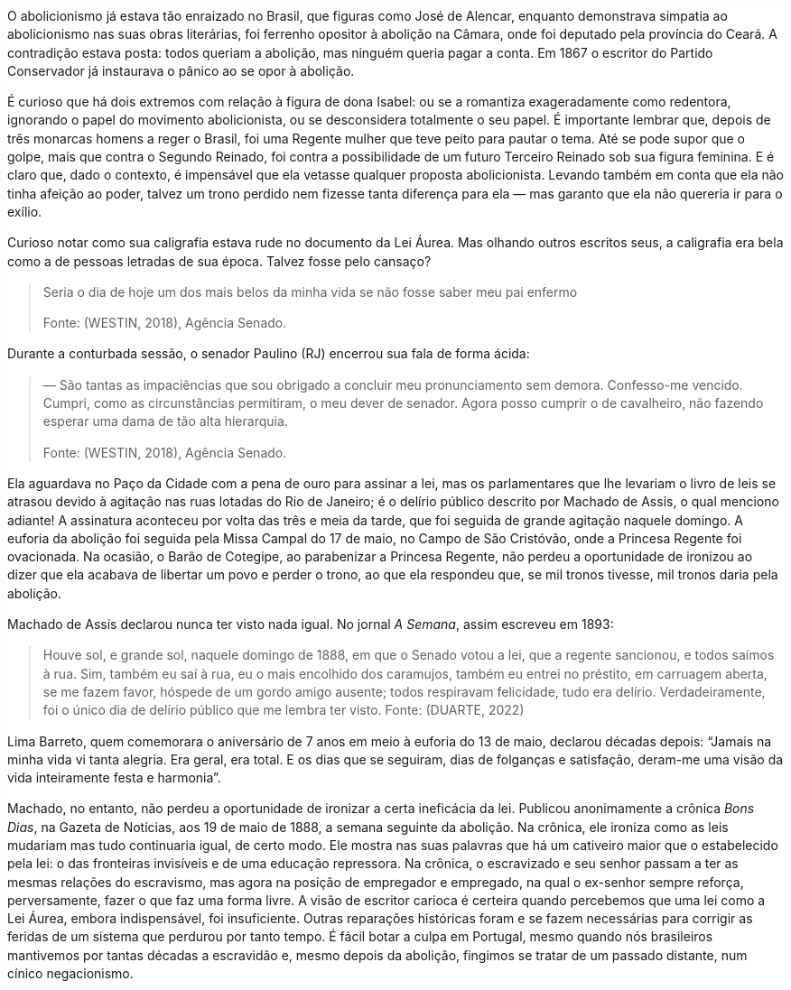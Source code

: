 O abolicionismo já estava tão enraizado no Brasil, que figuras como José de Alencar, enquanto demonstrava simpatia ao abolicionismo nas suas obras literárias, foi ferrenho opositor à abolição na Câmara, onde foi deputado pela província do Ceará. A contradição estava posta: todos queriam a abolição, mas ninguém queria pagar a conta. Em 1867 o escritor do Partido Conservador já instaurava o pânico ao se opor à abolição.

É curioso que há dois extremos com relação à figura de dona Isabel: ou se a romantiza exageradamente como redentora, ignorando o papel do movimento abolicionista, ou se desconsidera totalmente o seu papel. É importante lembrar que, depois de três monarcas homens a reger o Brasil, foi uma Regente mulher que teve peito para pautar o tema. Até se pode supor que o golpe, mais que contra o Segundo Reinado, foi contra a possibilidade de um futuro Terceiro Reinado sob sua figura feminina. E é claro que, dado o contexto, é impensável que ela vetasse qualquer proposta abolicionista. Levando também em conta que ela não tinha afeição ao poder, talvez um trono perdido nem fizesse tanta diferença para ela — mas garanto que ela não quereria ir para o exílio.

Curioso notar como sua caligrafia estava rude no documento da Lei Áurea. Mas olhando outros escritos seus, a caligrafia era bela como a de pessoas letradas de sua época. Talvez fosse pelo cansaço?

> Seria o dia de hoje um dos mais belos da minha vida se não fosse saber meu pai enfermo
>
> Fonte: (WESTIN, 2018), Agência Senado.

Durante a conturbada sessão, o senador Paulino (RJ) encerrou sua fala de forma ácida:

> — São tantas as impaciências que sou obrigado a concluir meu pronunciamento sem demora. Confesso-me vencido. Cumpri, como as circunstâncias permitiram, o meu dever de senador. Agora posso cumprir o de cavalheiro, não fazendo esperar uma dama de tão alta hierarquia.
>
> Fonte: (WESTIN, 2018), Agência Senado.

Ela aguardava no Paço da Cidade com a pena de ouro para assinar a lei, mas os parlamentares que lhe levariam o livro de leis se atrasou devido à agitação nas ruas lotadas do Rio de Janeiro; é o delírio público descrito por Machado de Assis, o qual menciono adiante! A assinatura aconteceu por volta das três e meia da tarde, que foi seguida de grande agitação naquele domingo. A euforia da abolição foi seguida pela Missa Campal do 17 de maio, no Campo de São Cristóvão, onde a Princesa Regente foi ovacionada. Na ocasião, o Barão de Cotegipe, ao parabenizar a Princesa Regente, não perdeu a oportunidade de ironizou ao dizer que ela acabava de libertar um povo e perder o trono, ao que ela respondeu que, se mil tronos tivesse, mil tronos daria pela abolição.

Machado de Assis declarou nunca ter visto nada igual. No jornal *A Semana*, assim escreveu em 1893:

> Houve sol, e grande sol, naquele domingo de 1888, em que o Senado votou a lei, que a regente sancionou, e todos saímos à rua. Sim, também eu saí à rua, eu o mais encolhido dos caramujos, também eu entrei no préstito, em carruagem aberta, se me fazem favor, hóspede de um gordo amigo ausente; todos respiravam felicidade, tudo era delírio. Verdadeiramente, foi o único dia de delírio público que me lembra ter visto.
> Fonte: (DUARTE, 2022)

Lima Barreto, quem comemorara o aniversário de 7 anos em meio à euforia do 13 de maio, declarou décadas depois: “Jamais na minha vida vi tanta alegria. Era geral, era total. E os dias que se seguiram, dias de folganças e satisfação, deram-me uma visão da vida inteiramente festa e harmonia”.

Machado, no entanto, não perdeu a oportunidade de ironizar a certa ineficácia da lei. Publicou anonimamente a crônica *Bons Dias*, na Gazeta de Notícias, aos 19 de maio de 1888, a semana seguinte da abolição. Na crônica, ele ironiza como as leis mudariam mas tudo continuaria igual, de certo modo. Ele mostra nas suas palavras que há um cativeiro maior que o estabelecido pela lei: o das fronteiras invisíveis e de uma educação repressora. Na crônica, o escravizado e seu senhor passam a ter as mesmas relações do escravismo, mas agora na posição de empregador e empregado, na qual o ex-senhor sempre reforça, perversamente, fazer o que faz uma forma livre. A visão de escritor carioca é certeira quando percebemos que uma lei como a Lei Áurea, embora indispensável, foi insuficiente. Outras reparações históricas foram e se fazem necessárias para corrigir as feridas de um sistema que perdurou por tanto tempo. É fácil botar a culpa em Portugal, mesmo quando nós brasileiros mantivemos por tantas décadas a escravidão e, mesmo depois da abolição, fingimos se tratar de um passado distante, num cínico negacionismo.
